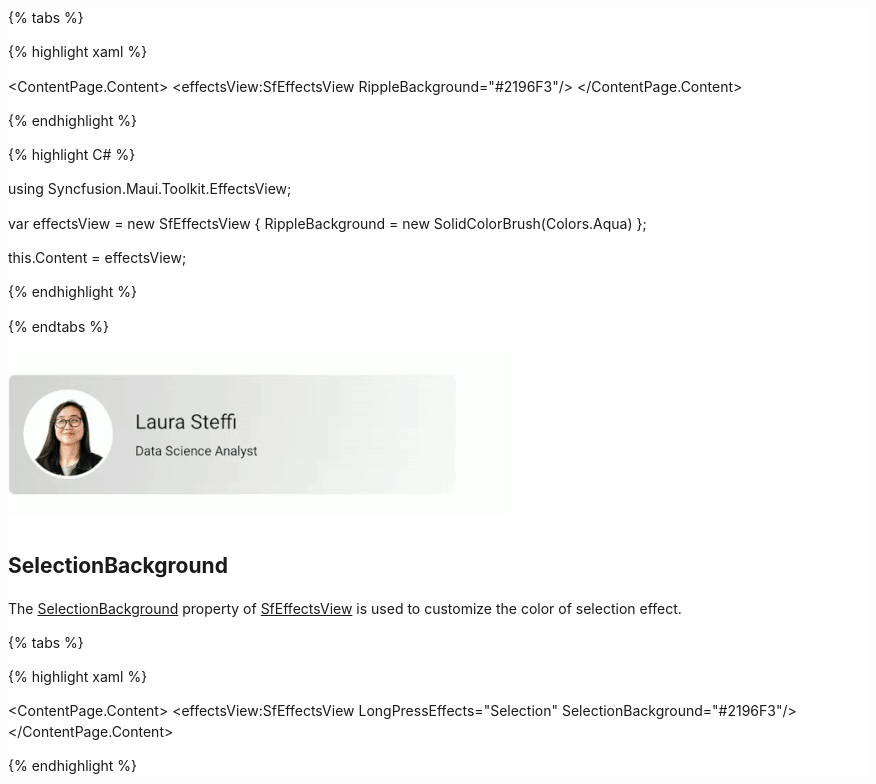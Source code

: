 {% tabs %} 

{% highlight xaml %} 

<ContentPage 
   xmlns:effectsView="clr-namespace:Syncfusion.Maui.Toolkit.EffectsView;assembly=Syncfusion.Maui.Toolkit">
    <ContentPage.Content> 
	<effectsView:SfEffectsView RippleBackground="#2196F3"/>
	</ContentPage.Content> 
</ContentPage>

{% endhighlight %}

{% highlight C# %} 

using Syncfusion.Maui.Toolkit.EffectsView;

var effectsView = new SfEffectsView
{
    RippleBackground = new SolidColorBrush(Colors.Aqua)
};

this.Content = effectsView;
            
{% endhighlight %}

{% endtabs %}

![.NET MAUI Effects View ripple background customization](Customization_images/EffectsView_RippleColor.gif)

## SelectionBackground

The [SelectionBackground](https://help.syncfusion.com/cr/maui-toolkit/Syncfusion.Maui.Toolkit.EffectsView.SfEffectsView.html#Syncfusion_Maui_Toolkit_EffectsView_SfEffectsView_SelectionBackground) property of [SfEffectsView](https://help.syncfusion.com/cr/maui-toolkit/Syncfusion.Maui.Toolkit.EffectsView.SfEffectsView.html) is used to customize the color of selection effect.

{% tabs %} 

{% highlight xaml %} 

<ContentPage 
    xmlns:effectsView="clr-namespace:Syncfusion.Maui.Toolkit.EffectsView;assembly=Syncfusion.Maui.Toolkit">
    <ContentPage.Content> 
	<effectsView:SfEffectsView
        LongPressEffects="Selection"
        SelectionBackground="#2196F3"/>
	</ContentPage.Content> 
</ContentPage>

{% endhighlight %}
